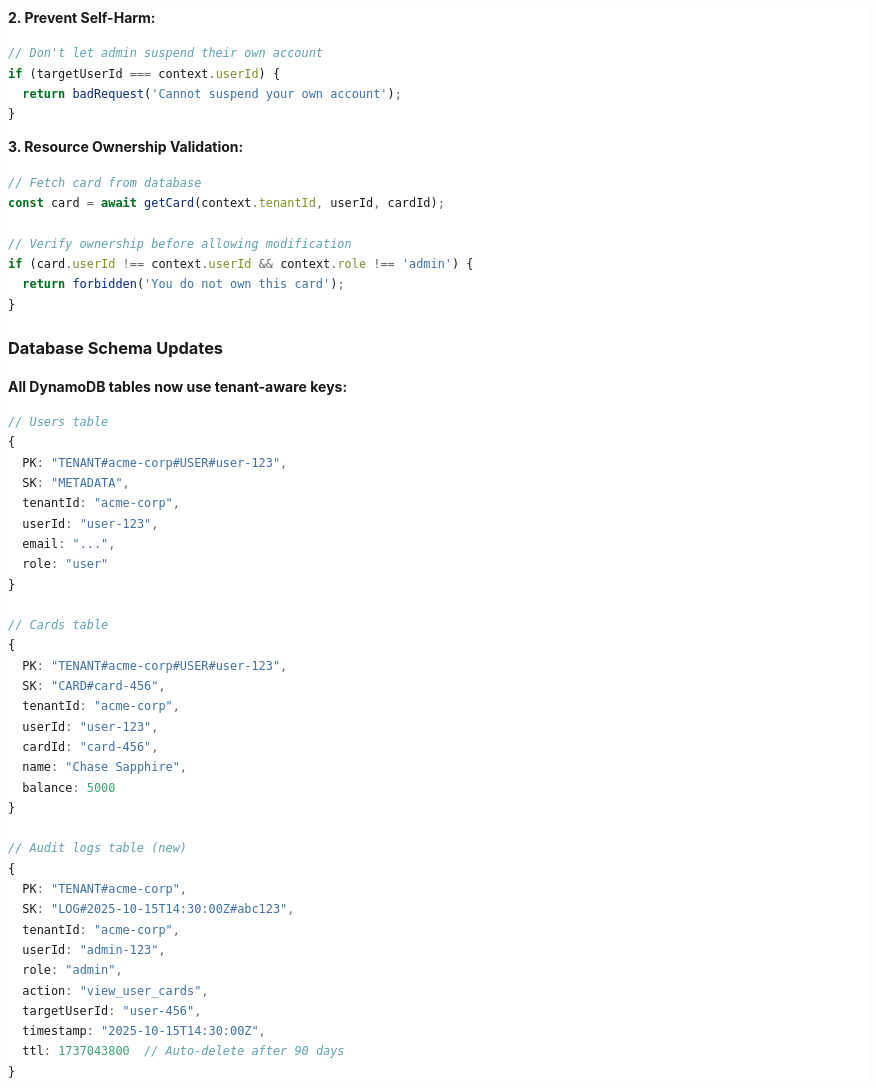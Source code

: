**2. Prevent Self-Harm:**
```typescript
// Don't let admin suspend their own account
if (targetUserId === context.userId) {
  return badRequest('Cannot suspend your own account');
}
```

**3. Resource Ownership Validation:**
```typescript
// Fetch card from database
const card = await getCard(context.tenantId, userId, cardId);

// Verify ownership before allowing modification
if (card.userId !== context.userId && context.role !== 'admin') {
  return forbidden('You do not own this card');
}
```

### Database Schema Updates

**All DynamoDB tables now use tenant-aware keys:**

```typescript
// Users table
{
  PK: "TENANT#acme-corp#USER#user-123",
  SK: "METADATA",
  tenantId: "acme-corp",
  userId: "user-123",
  email: "...",
  role: "user"
}

// Cards table
{
  PK: "TENANT#acme-corp#USER#user-123",
  SK: "CARD#card-456",
  tenantId: "acme-corp",
  userId: "user-123",
  cardId: "card-456",
  name: "Chase Sapphire",
  balance: 5000
}

// Audit logs table (new)
{
  PK: "TENANT#acme-corp",
  SK: "LOG#2025-10-15T14:30:00Z#abc123",
  tenantId: "acme-corp",
  userId: "admin-123",
  role: "admin",
  action: "view_user_cards",
  targetUserId: "user-456",
  timestamp: "2025-10-15T14:30:00Z",
  ttl: 1737043800  // Auto-delete after 90 days
}
```
